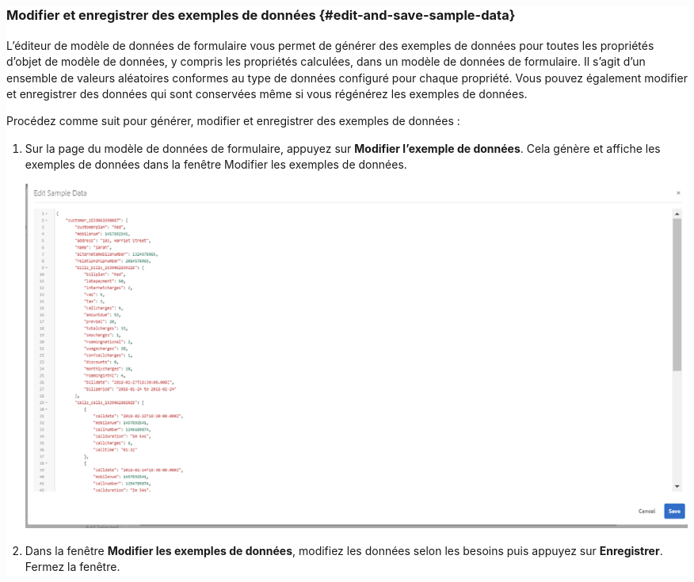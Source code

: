 
### Modifier et enregistrer des exemples de données {#edit-and-save-sample-data}

L’éditeur de modèle de données de formulaire vous permet de générer des exemples de données pour toutes les propriétés d’objet de modèle de données, y compris les propriétés calculées, dans un modèle de données de formulaire. Il s’agit d’un ensemble de valeurs aléatoires conformes au type de données configuré pour chaque propriété. Vous pouvez également modifier et enregistrer des données qui sont conservées même si vous régénérez les exemples de données.

Procédez comme suit pour générer, modifier et enregistrer des exemples de données :

1. Sur la page du modèle de données de formulaire, appuyez sur **Modifier l’exemple de données**. Cela génère et affiche les exemples de données dans la fenêtre Modifier les exemples de données.

   ![Modifier les exemples de données](assets/edit_sample_data_new.png)

1. Dans la fenêtre **Modifier les exemples de données**, modifiez les données selon les besoins puis appuyez sur **Enregistrer**. Fermez la fenêtre.


